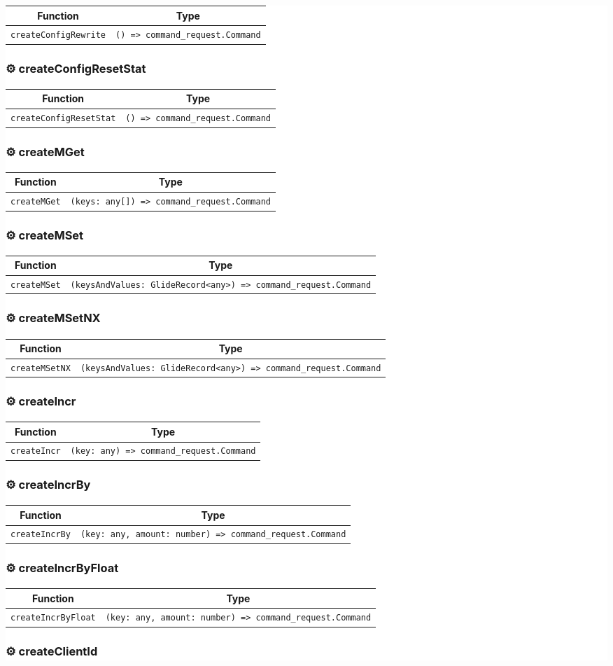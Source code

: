 | Function | Type |
| ---------- | ---------- |
| `createConfigRewrite` | `() => command_request.Command` |

### :gear: createConfigResetStat

| Function | Type |
| ---------- | ---------- |
| `createConfigResetStat` | `() => command_request.Command` |

### :gear: createMGet

| Function | Type |
| ---------- | ---------- |
| `createMGet` | `(keys: any[]) => command_request.Command` |

### :gear: createMSet

| Function | Type |
| ---------- | ---------- |
| `createMSet` | `(keysAndValues: GlideRecord<any>) => command_request.Command` |

### :gear: createMSetNX

| Function | Type |
| ---------- | ---------- |
| `createMSetNX` | `(keysAndValues: GlideRecord<any>) => command_request.Command` |

### :gear: createIncr

| Function | Type |
| ---------- | ---------- |
| `createIncr` | `(key: any) => command_request.Command` |

### :gear: createIncrBy

| Function | Type |
| ---------- | ---------- |
| `createIncrBy` | `(key: any, amount: number) => command_request.Command` |

### :gear: createIncrByFloat

| Function | Type |
| ---------- | ---------- |
| `createIncrByFloat` | `(key: any, amount: number) => command_request.Command` |

### :gear: createClientId
